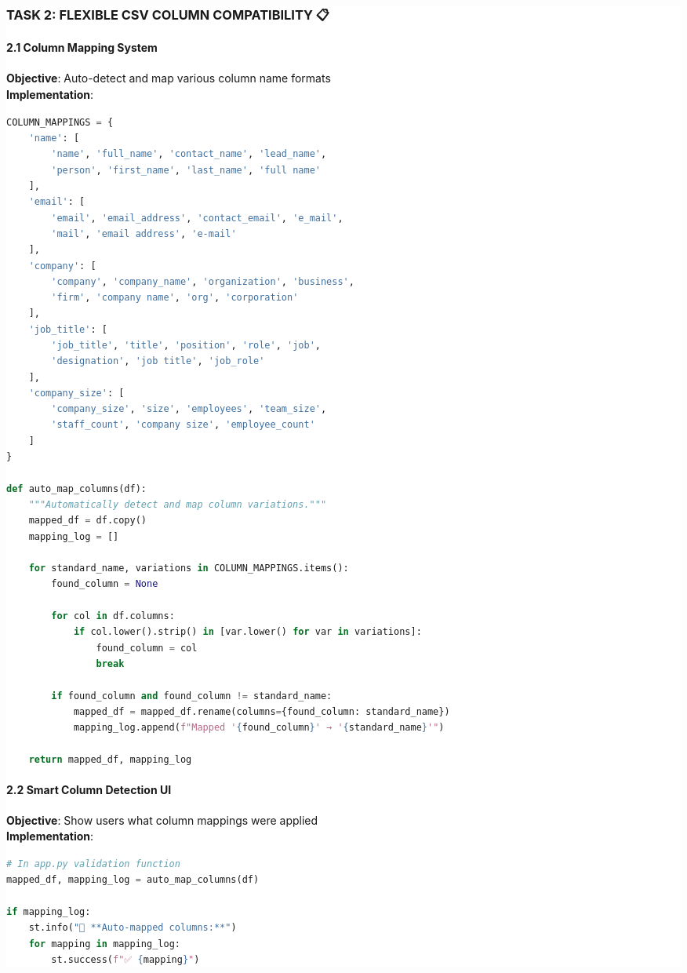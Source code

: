 
### **TASK 2: FLEXIBLE CSV COLUMN COMPATIBILITY** 📋

#### **2.1 Column Mapping System**
**Objective**: Auto-detect and map various column name formats  
**Implementation**:
```python
COLUMN_MAPPINGS = {
    'name': [
        'name', 'full_name', 'contact_name', 'lead_name', 
        'person', 'first_name', 'last_name', 'full name'
    ],
    'email': [
        'email', 'email_address', 'contact_email', 'e_mail', 
        'mail', 'email address', 'e-mail'
    ],
    'company': [
        'company', 'company_name', 'organization', 'business', 
        'firm', 'company name', 'org', 'corporation'
    ],
    'job_title': [
        'job_title', 'title', 'position', 'role', 'job', 
        'designation', 'job title', 'job_role'
    ],
    'company_size': [
        'company_size', 'size', 'employees', 'team_size', 
        'staff_count', 'company size', 'employee_count'
    ]
}

def auto_map_columns(df):
    """Automatically detect and map column variations."""
    mapped_df = df.copy()
    mapping_log = []
    
    for standard_name, variations in COLUMN_MAPPINGS.items():
        found_column = None
        
        for col in df.columns:
            if col.lower().strip() in [var.lower() for var in variations]:
                found_column = col
                break
        
        if found_column and found_column != standard_name:
            mapped_df = mapped_df.rename(columns={found_column: standard_name})
            mapping_log.append(f"Mapped '{found_column}' → '{standard_name}'")
    
    return mapped_df, mapping_log
```

#### **2.2 Smart Column Detection UI**
**Objective**: Show users what column mappings were applied  
**Implementation**:
```python
# In app.py validation function
mapped_df, mapping_log = auto_map_columns(df)

if mapping_log:
    st.info("🔄 **Auto-mapped columns:**")
    for mapping in mapping_log:
        st.success(f"✅ {mapping}")
```
